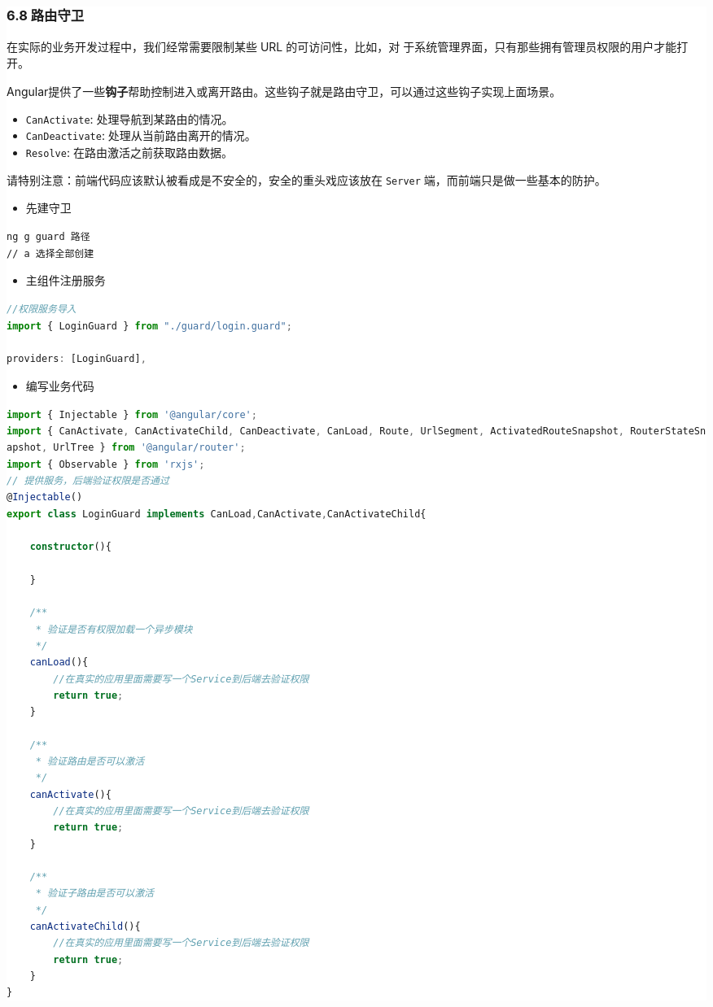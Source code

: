 ### 6.8 路由守卫

在实际的业务开发过程中，我们经常需要限制某些 URL 的可访问性，比如，对 于系统管理界面，只有那些拥有管理员权限的用户才能打开。

Angular提供了一些**钩子**帮助控制进入或离开路由。这些钩子就是路由守卫，可以通过这些钩子实现上面场景。

- `CanActivate`: 处理导航到某路由的情况。
- `CanDeactivate`: 处理从当前路由离开的情况。
- `Resolve`: 在路由激活之前获取路由数据。

请特别注意：前端代码应该默认被看成是不安全的，安全的重头戏应该放在 `Server` 端，而前端只是做一些基本的防护。

- 先建守卫

```
ng g guard 路径
// a 选择全部创建
```

- 主组件注册服务

```typescript
//权限服务导入
import { LoginGuard } from "./guard/login.guard";

providers: [LoginGuard],
```

- 编写业务代码

```typescript
import { Injectable } from '@angular/core';
import { CanActivate, CanActivateChild, CanDeactivate, CanLoad, Route, UrlSegment, ActivatedRouteSnapshot, RouterStateSnapshot, UrlTree } from '@angular/router';
import { Observable } from 'rxjs';
// 提供服务，后端验证权限是否通过
@Injectable()
export class LoginGuard implements CanLoad,CanActivate,CanActivateChild{

    constructor(){

    }

    /**
     * 验证是否有权限加载一个异步模块
     */
    canLoad(){
        //在真实的应用里面需要写一个Service到后端去验证权限
        return true;
    }

    /**
     * 验证路由是否可以激活
     */
    canActivate(){
        //在真实的应用里面需要写一个Service到后端去验证权限
        return true;
    }

    /**
     * 验证子路由是否可以激活
     */
    canActivateChild(){
        //在真实的应用里面需要写一个Service到后端去验证权限
        return true;
    }
}
```
